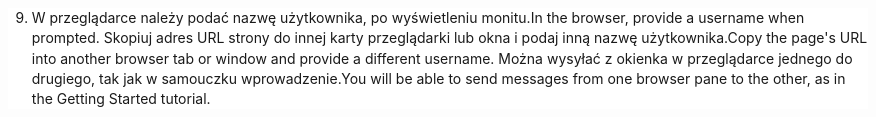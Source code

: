 9. <span data-ttu-id="2f2a5-185">W przeglądarce należy podać nazwę użytkownika, po wyświetleniu monitu.</span><span class="sxs-lookup"><span data-stu-id="2f2a5-185">In the browser, provide a username when prompted.</span></span> <span data-ttu-id="2f2a5-186">Skopiuj adres URL strony do innej karty przeglądarki lub okna i podaj inną nazwę użytkownika.</span><span class="sxs-lookup"><span data-stu-id="2f2a5-186">Copy the page's URL into another browser tab or window and provide a different username.</span></span> <span data-ttu-id="2f2a5-187">Można wysyłać z okienka w przeglądarce jednego do drugiego, tak jak w samouczku wprowadzenie.</span><span class="sxs-lookup"><span data-stu-id="2f2a5-187">You will be able to send messages from one browser pane to the other, as in the Getting Started tutorial.</span></span>
